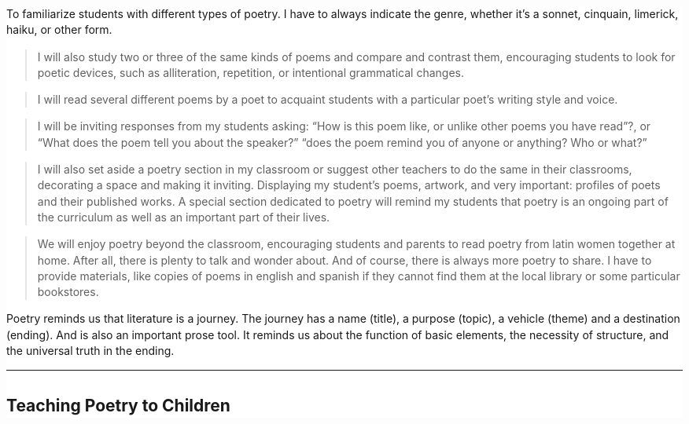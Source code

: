 <dt>
To familiarize students with different types of poetry. I have to always indicate the genre, whether it’s a sonnet, cinquain, limerick, haiku, or other form.
</dt>
</dl>
</blockquote>
<blockquote>
<dl>
<dt>
I will also study two or three of the same kinds of poems and compare and contrast them, encouraging students to look for poetic devices, such as alliteration, repetition, or intentional grammatical changes.
</dt>
</dl>
</blockquote>
<blockquote>
<dl>
<dt>
I will read several different poems by a poet to acquaint students with a particular poet’s writing style and voice.
</dt>
</dl>
</blockquote>
<blockquote>
<dl>
<dt>
I will be inviting responses from my students asking: “How is this poem like, or unlike other poems you have read”?, or “What does the poem tell you about the speaker?” “does the poem remind you of anyone or anything? Who or what?”
</dt>
</dl>
</blockquote>
<blockquote>
<dl>
<dt>
I will also set aside a poetry section in my classroom or suggest other teachers to do the same in their classrooms, decorating a space and making it inviting. Displaying my student’s poems, artwork, and very important: profiles of poets and their published works. A special section dedicated to poetry will remind my students that poetry is an ongoing part of the curriculum as well as an important part of their lives.
</dt>
</dl>
</blockquote>
<blockquote>
<dl>
<dt>
We will enjoy poetry beyond the classroom, encouraging students and parents to read poetry from latin women together at home. After all, there is plenty to talk and wonder about. And of course, there is always more poetry to share. I have to provide materials, like copies of poems in english and spanish if they cannot find them at the local library or some particular bookstores.
</dt>
</dl>
</blockquote>
Poetry reminds us that literature is a journey. The journey has a name (title), a purpose (topic), a vehicle (theme) and a destination (ending). And is also an important prose tool. It reminds us about the function of basic elements, the necessity of structure, and the universal truth in the ending.
<hr/>
<h2>
Teaching Poetry to Children
</h2>
